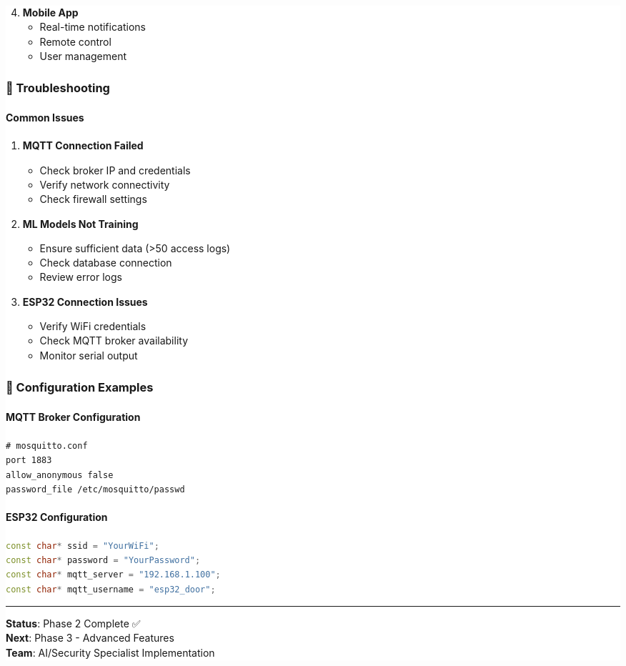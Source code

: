 4. **Mobile App**
   - Real-time notifications
   - Remote control
   - User management

### 🔧 Troubleshooting

#### Common Issues

1. **MQTT Connection Failed**

   - Check broker IP and credentials
   - Verify network connectivity
   - Check firewall settings

2. **ML Models Not Training**

   - Ensure sufficient data (>50 access logs)
   - Check database connection
   - Review error logs

3. **ESP32 Connection Issues**
   - Verify WiFi credentials
   - Check MQTT broker availability
   - Monitor serial output

### 📝 Configuration Examples

#### MQTT Broker Configuration

```
# mosquitto.conf
port 1883
allow_anonymous false
password_file /etc/mosquitto/passwd
```

#### ESP32 Configuration

```cpp
const char* ssid = "YourWiFi";
const char* password = "YourPassword";
const char* mqtt_server = "192.168.1.100";
const char* mqtt_username = "esp32_door";
```

---

**Status**: Phase 2 Complete ✅  
**Next**: Phase 3 - Advanced Features  
**Team**: AI/Security Specialist Implementation
